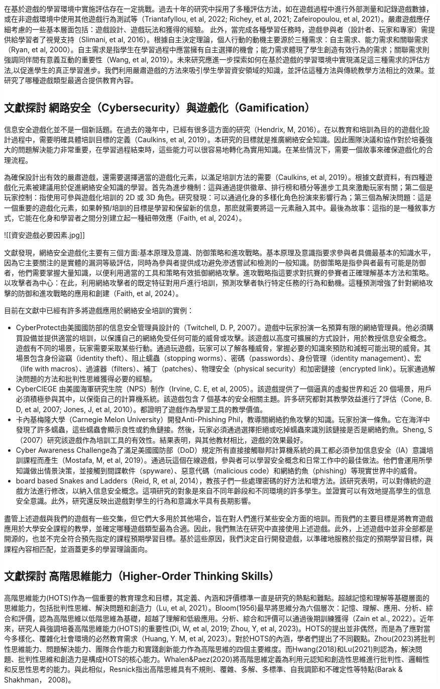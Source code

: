 在基於遊戲的學習環境中實施評估存在一定挑戰。過去十年的研究中採用了多種評估方法，如在遊戲過程中進行外部測量和記錄遊戲數據，或在非遊戲環境中使用其他遊戲行為測試等（Triantafyllou, et al, 2022; Richey, et al, 2021; Zafeiropoulou, et al, 2021）。嚴肅遊戲應仔細考慮的一些基本層面包括：遊戲設計、遊戲玩法和獲得的經驗。 此外，當完成各種學習任務時，遊戲參與者（設計者、玩家和專家）需提供給學習者了視覺支持（Slimani, et al, 2016）。根據自主決定理論，個人行動的動機主要源於三種需求：自主需求、能力需求和關聯需求（Ryan, et al, 2000）。自主需求是指學生在學習過程中應當擁有自主選擇的機會；能力需求體現了學生創造有效行為的需求；關聯需求則強調同伴間有意義互動的重要性（Wang, et al, 2019）。未來研究應進一步探索如何在基於遊戲的學習環境中實現滿足這三種需求的評估方法,以促進學生的真正學習進步。我們利用嚴肅遊戲的方法來吸引學生學習資安領域的知識，並評估這種方法與傳統教學方法相比的效果。並研究了哪種遊戲類型最適合提供教育內容。


## 文獻探討 網路安全（Cybersecurity）與遊戲化（Gamification）


信息安全遊戲化並不是一個新話題。在過去的幾年中，已經有很多這方面的研究（Hendrix, M, 2016）。在以教育和培訓為目的的遊戲化設計過程中，需要明確具體培訓目標的定義（Caulkins, et al, 2019）。本研究的目標就是推廣網絡安全知識。因此團隊決議和協作對於培養強大的問題解決能力非常重要，在學習過程結束時，這些能力可以很容易地轉化為實用知識。在某些情況下，需要一個故事來確保遊戲化的合理流程。

為確保設計出有效的嚴肅遊戲，還需要選擇適當的遊戲化元素，以滿足培訓方法的需要（Caulkins, et al, 2019）。根據文獻資料，有四種遊戲化元素被建議用於促進網絡安全知識的學習。首先為進步機制：這與通過提供徽章、排行榜和積分等進步工具來激勵玩家有關；第二個是玩家控制：指使用可參與遊戲化培訓的 2D 或 3D 角色。研究發現：可以通過化身的多樣化角色扮演來影響行為；第三個為解決問題：這是一個重要的遊戲化元素，如果幹預/培訓的目標是學習和保留新的信息，那麽就需要將這一元素融入其中。最後為故事：這指的是一種敘事方式，它能在化身和學習者之間分別建立起一種紐帶效應（Faith, et al, 2024）。


![[資安遊戲必要因素.jpg]]

文獻發現，網絡安全遊戲化主要有三個方面:基本原理及意識、防御策略和進攻戰略。基本原理及意識指要求參與者具備最基本的知識水平，因為它主要關注的是實體的漏洞等級評估，同時為參與者提供成功避免滲透嘗試和檢測的一般知識。防御策略是指參與者最有可能是防御者，他們需要掌握大量知識，以便利用適當的工具和策略有效抵御網絡攻擊。進攻戰略指這要求對抗賽的參賽者正確理解基本方法和策略。 以攻擊者為中心：在此，利用網絡攻擊者的既定特征對用戶進行培訓，預測攻擊者執行特定任務的行為和動機。這種預測增強了針對網絡攻擊的防御和進攻戰略的應用和創建（Faith, et al, 2024）。

目前在文獻中已經有許多將遊戲應用於網絡安全培訓的實例：
- CyberProtect由美國國防部的信息安全管理員設計的（Twitchell, D. P, 2007）。遊戲中玩家扮演一名預算有限的網絡管理員。他必須購買設備並提供適當的培訓，以保護自己的網絡免受任何可能的威脅或攻擊。該遊戲以高度可擴展的方式設計，用於教授信息安全概念。遊戲有不同的場景，玩家需要采取某些行動。通過玩遊戲，玩家可以了解各種威脅，掌握必要的知識來預防和減輕可能出現的威脅。其場景包含身份盜竊（identity theft）、阻止蠕蟲（stopping worms）、密碼（passwords）、身份管理（identity management）、宏（life with macros）、過濾器（filters）、補丁（patches）、物理安全（physical security）和加密鏈接（encrypted link）。玩家通過解決問題的方法和批判性思維獲得必要的經驗。
- CyberCIEGE 由美國海軍研究生院（NPS）制作（Irvine, C. E, et al, 2005）。該遊戲提供了一個逼真的虛擬世界和近 20 個場景，用戶必須積極參與其中，以保衛自己的計算機系統。該遊戲包含 7 個基本的安全相關主題。許多研究都對其教學效益進行了評估（Cone, B. D, et al, 2007; Jones, J, et al, 2010）。都證明了遊戲作為學習工具的教學價值。
- 卡內基梅隆大學（Carnegie Melon University）開發Anti-Phishing Phil，教導關網絡釣魚攻擊的知識。玩家扮演一條魚。它在海洋中發現了許多蠕蟲，這些蠕蟲會顯示良性或釣魚鏈接。然後，玩家必須通過選擇拒絕或吃掉蠕蟲來識別該鏈接是否是網絡釣魚。Sheng, S（2007）研究該遊戲作為培訓工具的有效性。結果表明，與其他教材相比，遊戲的效果最好。
- Cyber Awareness Challenge為了滿足美國國防部（DoD）規定所有直接接觸聯邦計算機系統的員工都必須參加信息安全（IA）意識培訓課程而產生（Mostafa, M, et al, 2019）。通過玩這個在線遊戲，參與者可以學習安全概念和日常工作中的最佳做法。他們會運用所學知識做出情景決策，並接觸到間諜軟件（spyware）、惡意代碼（malicious code）和網絡釣魚（phishing）等現實世界中的威脅。
- board based Snakes and Ladders（Reid, R, et al, 2014），教孩子們一些處理密碼的好方法和壞方法。該研究表明，可以對傳統的遊戲方法進行修改，以納入信息安全概念。這項研究的對象是來自不同年齡段和不同環境的許多學生。並證實可以有效地提高學生的信息安全意識。此外，研究還反映出遊戲對學生的行為和意識水平具有長期影響。

盡管上述遊戲與我們的遊戲有一些交集，但它們大多用於其他場合，旨在對人們進行某些安全方面的培訓。而我們的主要目標是將教育遊戲應用於大學安全課程的教學，並確定哪種遊戲類型最為合適。因此，我們無法在研究中直接使用上述遊戲。此外，上述遊戲中並非全部都是開源的，也並不完全符合預先指定的課程預期學習目標。基於這些原因，我們決定自行開發遊戲，以準確地服務於指定的預期學習目標，與課程內容相匹配，並涵蓋更多的學習理論面向。

## 文獻探討 高階思維能力（Higher-Order Thinking Skills）

高階思維能力(HOTS)作為一個重要的教育理念和目標，其定義、內涵和評價標準一直是研究的熱點和難點。超越記憶和理解等基礎層面的思維能力，包括批判性思維、解決問題和創造力（Lu, et al, 2021）。Bloom(1956)最早將思維分為六個層次：記憶、理解、應用、分析、綜合和評價，認為高階思維以低階思維為基礎，超越了理解和低級應用。分析、綜合和評價可以通過後期訓練獲得（Zain et al., 2022）。近年來，研究人員強調培養高階思維能力(HOTS)的重要性(Di, W, et al, 2019; Zhou, Y, et al, 2023)。HOTS的提出並非偶然，而是為了應對當今多樣化、覆雜化社會環境的必然教育需求（Huang, Y. M, et al, 2023）。對於HOTS的內涵，學者們提出了不同觀點。Zhou(2023)將批判性思維能力、問題解決能力、團隊合作能力和實踐創新能力作為高階思維的四個主要維度。而Hwang(2018)和Lu(2021)則認為，解決問題、批判性思維和創造力是構成HOTS的核心能力。Whalen&Paez(2020)將高階思維定義為利用元認知和創造性思維進行批判性、邏輯性和反思性思考的能力。與此相似，Resnick指出高階思維具有不規則、覆雜、多解、多標準、自我調節和不確定性等特點(Barak & Shakhman， 2008)。
